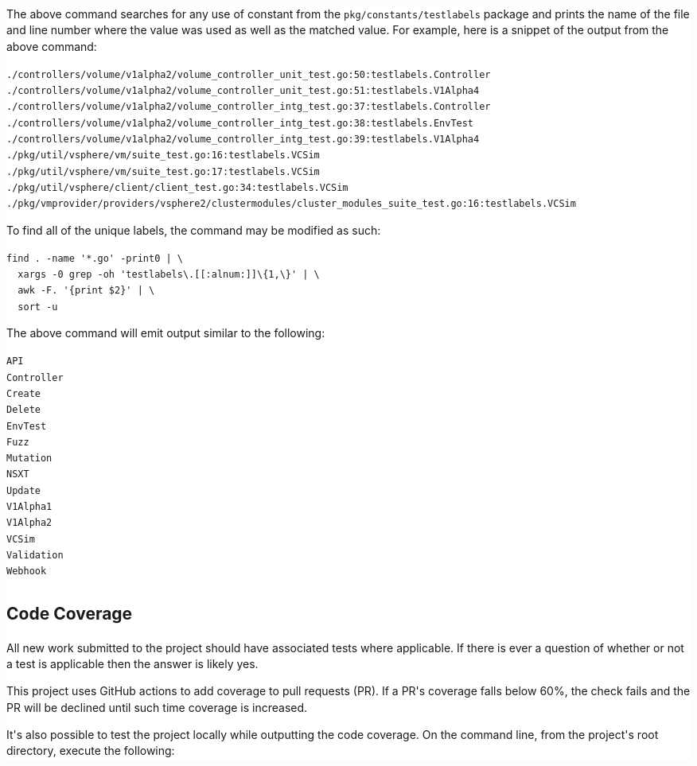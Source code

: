 The above command searches for any use of constant from the `pkg/constants/testlabels` package and prints the name of the file and line number where the value was used as well as the matched value. For example, here is a snippet of the output from the above command:

```shell
./controllers/volume/v1alpha2/volume_controller_unit_test.go:50:testlabels.Controller
./controllers/volume/v1alpha2/volume_controller_unit_test.go:51:testlabels.V1Alpha4
./controllers/volume/v1alpha2/volume_controller_intg_test.go:37:testlabels.Controller
./controllers/volume/v1alpha2/volume_controller_intg_test.go:38:testlabels.EnvTest
./controllers/volume/v1alpha2/volume_controller_intg_test.go:39:testlabels.V1Alpha4
./pkg/util/vsphere/vm/suite_test.go:16:testlabels.VCSim
./pkg/util/vsphere/vm/suite_test.go:17:testlabels.VCSim
./pkg/util/vsphere/client/client_test.go:34:testlabels.VCSim
./pkg/vmprovider/providers/vsphere2/clustermodules/cluster_modules_suite_test.go:16:testlabels.VCSim
```

To find all of the unique labels, the command may be modified as such:

```shell
find . -name '*.go' -print0 | \
  xargs -0 grep -oh 'testlabels\.[[:alnum:]]\{1,\}' | \
  awk -F. '{print $2}' | \
  sort -u
```

The above command will emit output similar to the following:

```shell
API
Controller
Create
Delete
EnvTest
Fuzz
Mutation
NSXT
Update
V1Alpha1
V1Alpha2
VCSim
Validation
Webhook
```


## Code Coverage

All new work submitted to the project should have associated tests where applicable. If there is ever a question of whether or not a test is applicable then the answer is likely yes.

This project uses GitHub actions to add coverage to pull requests (PR). If a PR's coverage falls below 60%, the check fails and the PR will be declined until such time coverage is increased.

It's also possible to test the project locally while outputting the code coverage. On the command line, from the project's root directory, execute the following:
